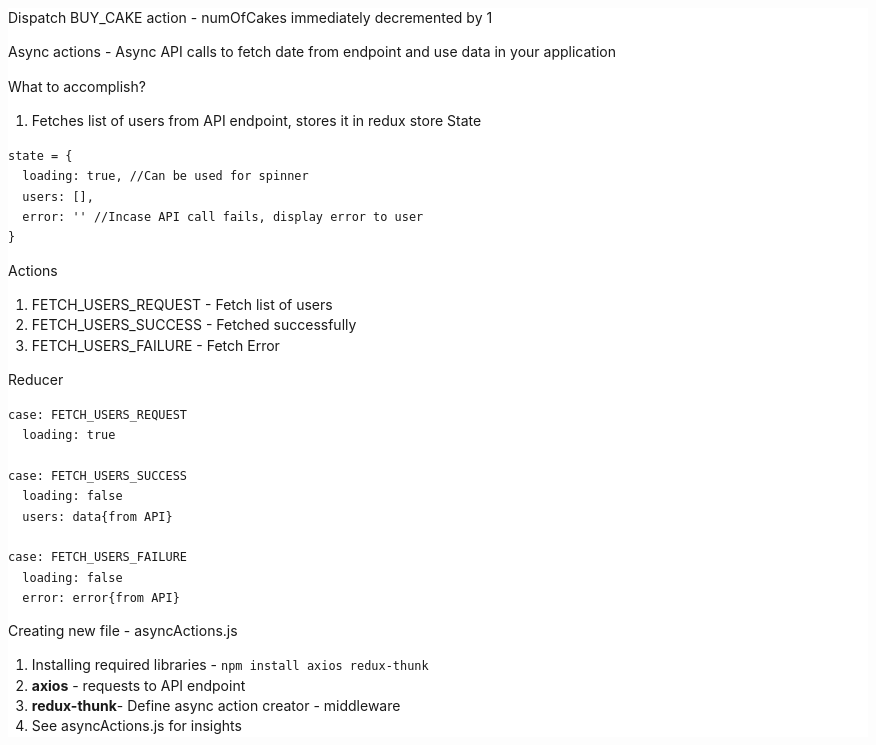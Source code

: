 Dispatch BUY_CAKE action - numOfCakes immediately decremented by 1

Async actions - Async API calls to fetch date from endpoint and  use data in your application

What to accomplish?
1. Fetches list of  users from API endpoint, stores  it in redux store
State
```
state = {
  loading: true, //Can be used for spinner
  users: [],
  error: '' //Incase API call fails, display error to user
}
```

Actions
1. FETCH_USERS_REQUEST - Fetch list of users
2. FETCH_USERS_SUCCESS - Fetched successfully
3. FETCH_USERS_FAILURE - Fetch Error

Reducer
```
case: FETCH_USERS_REQUEST
  loading: true

case: FETCH_USERS_SUCCESS
  loading: false
  users: data{from API}

case: FETCH_USERS_FAILURE
  loading: false
  error: error{from API}
```
Creating new file - asyncActions.js

1. Installing required libraries - `npm install axios redux-thunk`
2. **axios** - requests to API endpoint
3. **redux-thunk**- Define async action creator - middleware
4. See asyncActions.js for insights
